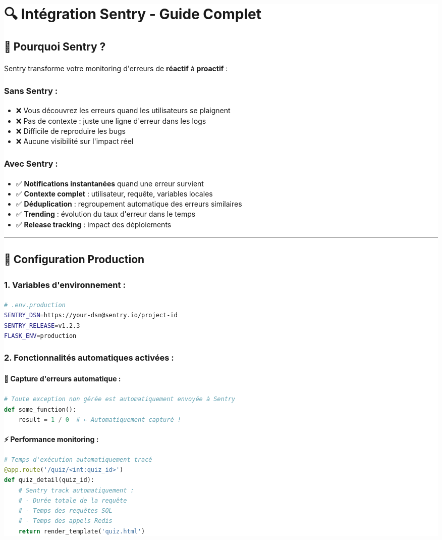 # 🔍 **Intégration Sentry - Guide Complet**

## 🎯 **Pourquoi Sentry ?**

Sentry transforme votre monitoring d'erreurs de **réactif** à **proactif** :

### **Sans Sentry :**
- ❌ Vous découvrez les erreurs quand les utilisateurs se plaignent
- ❌ Pas de contexte : juste une ligne d'erreur dans les logs
- ❌ Difficile de reproduire les bugs
- ❌ Aucune visibilité sur l'impact réel

### **Avec Sentry :**
- ✅ **Notifications instantanées** quand une erreur survient
- ✅ **Contexte complet** : utilisateur, requête, variables locales
- ✅ **Déduplication** : regroupement automatique des erreurs similaires
- ✅ **Trending** : évolution du taux d'erreur dans le temps
- ✅ **Release tracking** : impact des déploiements

---

## 🚀 **Configuration Production**

### 1. Variables d'environnement :
```bash
# .env.production
SENTRY_DSN=https://your-dsn@sentry.io/project-id
SENTRY_RELEASE=v1.2.3
FLASK_ENV=production
```

### 2. Fonctionnalités automatiques activées :

#### **🐛 Capture d'erreurs automatique :**
```python
# Toute exception non gérée est automatiquement envoyée à Sentry
def some_function():
    result = 1 / 0  # ← Automatiquement capturé !
```

#### **⚡ Performance monitoring :**
```python
# Temps d'exécution automatiquement tracé
@app.route('/quiz/<int:quiz_id>')
def quiz_detail(quiz_id):
    # Sentry track automatiquement :
    # - Durée totale de la requête
    # - Temps des requêtes SQL
    # - Temps des appels Redis
    return render_template('quiz.html')
```
